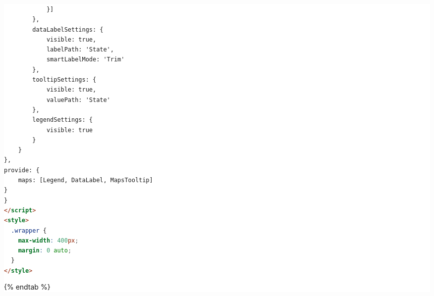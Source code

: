 ```html
            }]
        },
        dataLabelSettings: {
            visible: true,
            labelPath: 'State',
            smartLabelMode: 'Trim'
        },
        tooltipSettings: {
            visible: true,
            valuePath: 'State'
        },
        legendSettings: {
            visible: true
        }
    }
},
provide: {
    maps: [Legend, DataLabel, MapsTooltip]
}
}
</script>
<style>
  .wrapper {
    max-width: 400px;
    margin: 0 auto;
  }
</style>
```

{% endtab %}